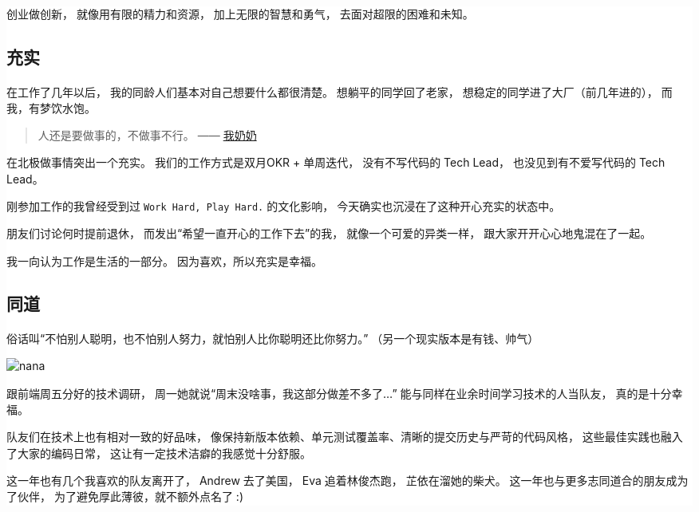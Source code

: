 创业做创新，
就像用有限的精力和资源，
加上无限的智慧和勇气，
去面对超限的困难和未知。

## 充实

在工作了几年以后，
我的同龄人们基本对自己想要什么都很清楚。
想躺平的同学回了老家，
想稳定的同学进了大厂（前几年进的），
而我，有梦饮水饱。

> 人还是要做事的，不做事不行。
> —— [我奶奶][grandma]

在北极做事情突出一个充实。
我们的工作方式是双月OKR + 单周迭代，
没有不写代码的 Tech Lead，
也没见到有不爱写代码的 Tech Lead。

刚参加工作的我曾经受到过 `Work Hard, Play Hard.` 的文化影响，
今天确实也沉浸在了这种开心充实的状态中。

朋友们讨论何时提前退休，
而发出“希望一直开心的工作下去”的我，
就像一个可爱的异类一样，
跟大家开开心心地鬼混在了一起。

我一向认为工作是生活的一部分。
因为喜欢，所以充实是幸福。

## 同道

俗话叫“不怕别人聪明，也不怕别人努力，就怕别人比你聪明还比你努力。”
（另一个现实版本是有钱、帅气）

![nana][nana-node]

跟前端周五分好的技术调研，
周一她就说“周末没啥事，我这部分做差不多了…”
能与同样在业余时间学习技术的人当队友，
真的是十分幸福。

队友们在技术上也有相对一致的好品味，
像保持新版本依赖、单元测试覆盖率、清晰的提交历史与严苛的代码风格，
这些最佳实践也融入了大家的编码日常，
这让有一定技术洁癖的我感觉十分舒服。

这一年也有几个我喜欢的队友离开了，
Andrew 去了美国，
Eva 追着林俊杰跑，
芷依在溜她的柴犬。
这一年也与更多志同道合的朋友成为了伙伴，
为了避免厚此薄彼，就不额外点名了 :)


[adult-life]: /adult-life
[grandma]: /my-grandma
[my-work-at-zaihui]: /my-work
[nana-node]: /assets/pics/datarc/nana-node.png
[pm-wish]: /assets/pics/datarc/pm-wish.png
[netflix]: /assets/pics/datarc/netflix.png